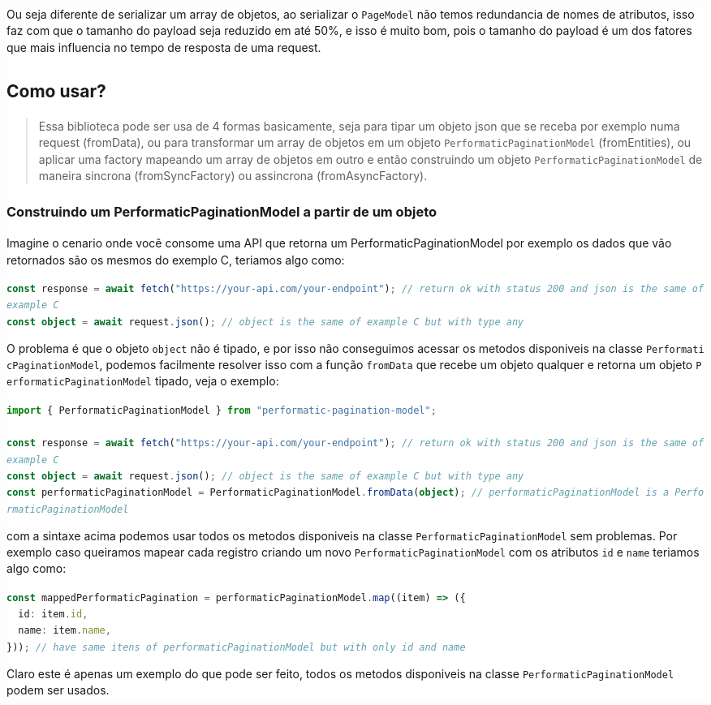 Ou seja diferente de serializar um array de objetos, ao serializar o `PageModel` não temos redundancia de nomes de atributos, isso faz com que o tamanho do payload seja reduzido em até 50%, e isso é muito bom, pois o tamanho do payload é um dos fatores que mais influencia no tempo de resposta de uma request.

## Como usar?

> Essa biblioteca pode ser usa de 4 formas basicamente, seja para tipar um objeto json que se receba por exemplo numa request (fromData), ou para transformar um array de objetos em um objeto `PerformaticPaginationModel` (fromEntities), ou aplicar uma factory mapeando um array de objetos em outro e então construindo um objeto `PerformaticPaginationModel` de maneira sincrona (fromSyncFactory) ou assincrona (fromAsyncFactory).

### Construindo um PerformaticPaginationModel a partir de um objeto

Imagine o cenario onde você consome uma API que retorna um PerformaticPaginationModel por exemplo os dados que vão retornados são os mesmos do exemplo C, teriamos algo como:

```typescript
const response = await fetch("https://your-api.com/your-endpoint"); // return ok with status 200 and json is the same of example C
const object = await request.json(); // object is the same of example C but with type any
```

O problema é que o objeto `object` não é tipado, e por isso não conseguimos acessar os metodos disponiveis na classe `PerformaticPaginationModel`, podemos facilmente resolver isso com a função `fromData` que recebe um objeto qualquer e retorna um objeto `PerformaticPaginationModel` tipado, veja o exemplo:

```typescript
import { PerformaticPaginationModel } from "performatic-pagination-model";

const response = await fetch("https://your-api.com/your-endpoint"); // return ok with status 200 and json is the same of example C
const object = await request.json(); // object is the same of example C but with type any
const performaticPaginationModel = PerformaticPaginationModel.fromData(object); // performaticPaginationModel is a PerformaticPaginationModel
```

com a sintaxe acima podemos usar todos os metodos disponiveis na classe `PerformaticPaginationModel` sem problemas. Por exemplo caso queiramos mapear cada
registro criando um novo `PerformaticPaginationModel` com os atributos `id` e `name` teriamos algo como:

```typescript
const mappedPerformaticPagination = performaticPaginationModel.map((item) => ({
  id: item.id,
  name: item.name,
})); // have same itens of performaticPaginationModel but with only id and name
```

Claro este é apenas um exemplo do que pode ser feito, todos os metodos disponiveis na classe `PerformaticPaginationModel` podem ser usados.
